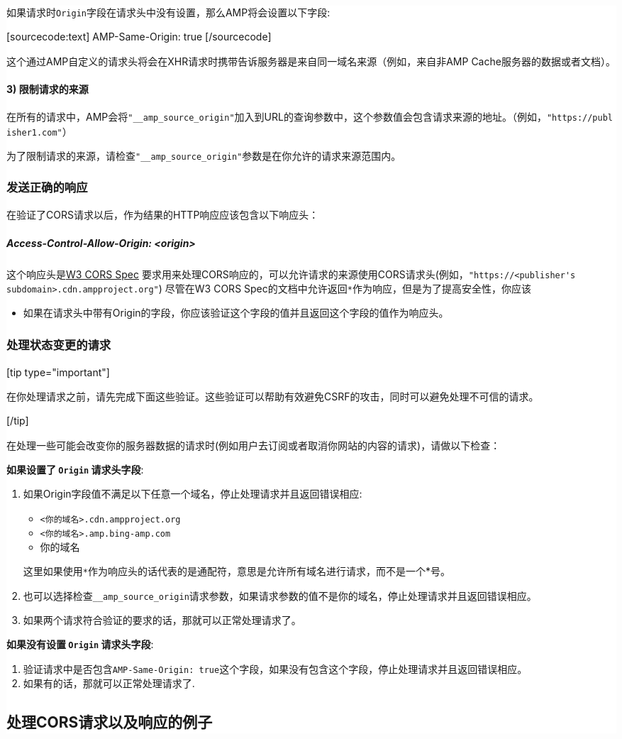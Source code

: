 如果请求时`Origin`字段在请求头中没有设置，那么AMP将会设置以下字段:

[sourcecode:text]
AMP-Same-Origin: true
[/sourcecode]

这个通过AMP自定义的请求头将会在XHR请求时携带告诉服务器是来自同一域名来源（例如，来自非AMP Cache服务器的数据或者文档）。

#### 3) 限制请求的来源 <a name="3-restrict-requests-to-source-origins"></a>
<span id="restrict-requests-to-source-origins"></span>

在所有的请求中，AMP会将`"__amp_source_origin"`加入到URL的查询参数中，这个参数值会包含请求来源的地址。（例如，`"https://publisher1.com"`）

为了限制请求的来源，请检查`"__amp_source_origin"`参数是在你允许的请求来源范围内。

### 发送正确的响应 <a id="send-cors-response-headers"></a>

在验证了CORS请求以后，作为结果的HTTP响应应该包含以下响应头：

##### Access-Control-Allow-Origin: &lt;origin&gt; <a name="access-control-allow-origin-ltorigingt"></a>


这个响应头是<a href="https://www.w3.org/TR/cors/">W3 CORS Spec</a> 要求用来处理CORS响应的，可以允许请求的来源使用CORS请求头(例如，<code>"https://&lt;publisher's subdomain>.cdn.ampproject.org"</code>)
尽管在W3 CORS Spec的文档中允许返回<code>*</code>作为响应，但是为了提高安全性，你应该

* 如果在请求头中带有Origin的字段，你应该验证这个字段的值并且返回这个字段的值作为响应头。

### 处理状态变更的请求 <a id="processing-state-changing-requests"></a>

[tip type="important"]

在你处理请求之前，请先完成下面这些验证。这些验证可以帮助有效避免CSRF的攻击，同时可以避免处理不可信的请求。

[/tip]

在处理一些可能会改变你的服务器数据的请求时(例如用户去订阅或者取消你网站的内容的请求)，请做以下检查：

**如果设置了 `Origin` 请求头字段**:

1.  如果Origin字段值不满足以下任意一个域名，停止处理请求并且返回错误相应:
    - `<你的域名>.cdn.ampproject.org`
    - `<你的域名>.amp.bing-amp.com`
    - 你的域名

    这里如果使用`*`作为响应头的话代表的是通配符，意思是允许所有域名进行请求，而不是一个*号。

2.  也可以选择检查`__amp_source_origin`请求参数，如果请求参数的值不是你的域名，停止处理请求并且返回错误相应。
3.  如果两个请求符合验证的要求的话，那就可以正常处理请求了。

**如果没有设置 `Origin` 请求头字段**:

1.  验证请求中是否包含`AMP-Same-Origin: true`这个字段，如果没有包含这个字段，停止处理请求并且返回错误相应。
2.  如果有的话，那就可以正常处理请求了.

## 处理CORS请求以及响应的例子 <a name="example-walkthrough-handing-cors-requests-and-responses"></a>
